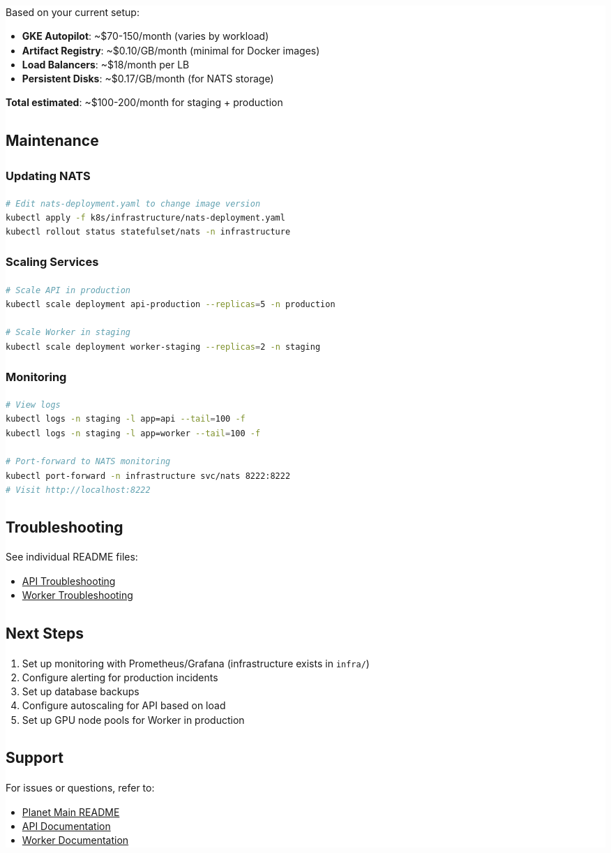 Based on your current setup:

- **GKE Autopilot**: ~$70-150/month (varies by workload)
- **Artifact Registry**: ~$0.10/GB/month (minimal for Docker images)
- **Load Balancers**: ~$18/month per LB
- **Persistent Disks**: ~$0.17/GB/month (for NATS storage)

**Total estimated**: ~$100-200/month for staging + production

## Maintenance

### Updating NATS

```bash
# Edit nats-deployment.yaml to change image version
kubectl apply -f k8s/infrastructure/nats-deployment.yaml
kubectl rollout status statefulset/nats -n infrastructure
```

### Scaling Services

```bash
# Scale API in production
kubectl scale deployment api-production --replicas=5 -n production

# Scale Worker in staging
kubectl scale deployment worker-staging --replicas=2 -n staging
```

### Monitoring

```bash
# View logs
kubectl logs -n staging -l app=api --tail=100 -f
kubectl logs -n staging -l app=worker --tail=100 -f

# Port-forward to NATS monitoring
kubectl port-forward -n infrastructure svc/nats 8222:8222
# Visit http://localhost:8222
```

## Troubleshooting

See individual README files:
- [API Troubleshooting](../k8s/api/README.md#troubleshooting)
- [Worker Troubleshooting](../k8s/worker/README.md#troubleshooting)

## Next Steps

1. Set up monitoring with Prometheus/Grafana (infrastructure exists in `infra/`)
2. Configure alerting for production incidents
3. Set up database backups
4. Configure autoscaling for API based on load
5. Set up GPU node pools for Worker in production

## Support

For issues or questions, refer to:
- [Planet Main README](../README.md)
- [API Documentation](../apps/api/README.md)
- [Worker Documentation](../apps/worker/README.md)
